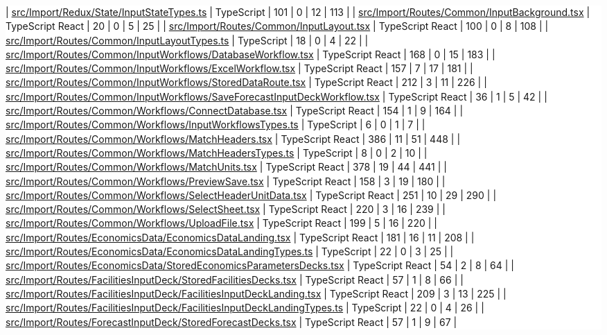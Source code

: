 | [src/Import/Redux/State/InputStateTypes.ts](/src/Import/Redux/State/InputStateTypes.ts)                                                                                                       | TypeScript       |    101 |       0 |    12 |    113 |
| [src/Import/Routes/Common/InputBackground.tsx](/src/Import/Routes/Common/InputBackground.tsx)                                                                                                 | TypeScript React |     20 |       0 |     5 |     25 |
| [src/Import/Routes/Common/InputLayout.tsx](/src/Import/Routes/Common/InputLayout.tsx)                                                                                                         | TypeScript React |    100 |       0 |     8 |    108 |
| [src/Import/Routes/Common/InputLayoutTypes.ts](/src/Import/Routes/Common/InputLayoutTypes.ts)                                                                                                 | TypeScript       |     18 |       0 |     4 |     22 |
| [src/Import/Routes/Common/InputWorkflows/DatabaseWorkflow.tsx](/src/Import/Routes/Common/InputWorkflows/DatabaseWorkflow.tsx)                                                                 | TypeScript React |    168 |       0 |    15 |    183 |
| [src/Import/Routes/Common/InputWorkflows/ExcelWorkflow.tsx](/src/Import/Routes/Common/InputWorkflows/ExcelWorkflow.tsx)                                                                       | TypeScript React |    157 |       7 |    17 |    181 |
| [src/Import/Routes/Common/InputWorkflows/StoredDataRoute.tsx](/src/Import/Routes/Common/InputWorkflows/StoredDataRoute.tsx)                                                                   | TypeScript React |    212 |       3 |    11 |    226 |
| [src/Import/Routes/Common/InputWorkflows/SaveForecastInputDeckWorkflow.tsx](/src/Import/Routes/Common/InputWorkflows/SaveForecastInputDeckWorkflow.tsx)                                       | TypeScript React |     36 |       1 |     5 |     42 |
| [src/Import/Routes/Common/Workflows/ConnectDatabase.tsx](/src/Import/Routes/Common/Workflows/ConnectDatabase.tsx)                                                                             | TypeScript React |    154 |       1 |     9 |    164 |
| [src/Import/Routes/Common/Workflows/InputWorkflowsTypes.ts](/src/Import/Routes/Common/Workflows/InputWorkflowsTypes.ts)                                                                       | TypeScript       |      6 |       0 |     1 |      7 |
| [src/Import/Routes/Common/Workflows/MatchHeaders.tsx](/src/Import/Routes/Common/Workflows/MatchHeaders.tsx)                                                                                   | TypeScript React |    386 |      11 |    51 |    448 |
| [src/Import/Routes/Common/Workflows/MatchHeadersTypes.ts](/src/Import/Routes/Common/Workflows/MatchHeadersTypes.ts)                                                                           | TypeScript       |      8 |       0 |     2 |     10 |
| [src/Import/Routes/Common/Workflows/MatchUnits.tsx](/src/Import/Routes/Common/Workflows/MatchUnits.tsx)                                                                                       | TypeScript React |    378 |      19 |    44 |    441 |
| [src/Import/Routes/Common/Workflows/PreviewSave.tsx](/src/Import/Routes/Common/Workflows/PreviewSave.tsx)                                                                                     | TypeScript React |    158 |       3 |    19 |    180 |
| [src/Import/Routes/Common/Workflows/SelectHeaderUnitData.tsx](/src/Import/Routes/Common/Workflows/SelectHeaderUnitData.tsx)                                                                   | TypeScript React |    251 |      10 |    29 |    290 |
| [src/Import/Routes/Common/Workflows/SelectSheet.tsx](/src/Import/Routes/Common/Workflows/SelectSheet.tsx)                                                                                     | TypeScript React |    220 |       3 |    16 |    239 |
| [src/Import/Routes/Common/Workflows/UploadFile.tsx](/src/Import/Routes/Common/Workflows/UploadFile.tsx)                                                                                       | TypeScript React |    199 |       5 |    16 |    220 |
| [src/Import/Routes/EconomicsData/EconomicsDataLanding.tsx](/src/Import/Routes/EconomicsData/EconomicsDataLanding.tsx)                                                                         | TypeScript React |    181 |      16 |    11 |    208 |
| [src/Import/Routes/EconomicsData/EconomicsDataLandingTypes.ts](/src/Import/Routes/EconomicsData/EconomicsDataLandingTypes.ts)                                                                 | TypeScript       |     22 |       0 |     3 |     25 |
| [src/Import/Routes/EconomicsData/StoredEconomicsParametersDecks.tsx](/src/Import/Routes/EconomicsData/StoredEconomicsParametersDecks.tsx)                                                     | TypeScript React |     54 |       2 |     8 |     64 |
| [src/Import/Routes/FacilitiesInputDeck/StoredFacilitiesDecks.tsx](/src/Import/Routes/FacilitiesInputDeck/StoredFacilitiesDecks.tsx)                                                           | TypeScript React |     57 |       1 |     8 |     66 |
| [src/Import/Routes/FacilitiesInputDeck/FacilitiesInputDeckLanding.tsx](/src/Import/Routes/FacilitiesInputDeck/FacilitiesInputDeckLanding.tsx)                                                 | TypeScript React |    209 |       3 |    13 |    225 |
| [src/Import/Routes/FacilitiesInputDeck/FacilitiesInputDeckLandingTypes.ts](/src/Import/Routes/FacilitiesInputDeck/FacilitiesInputDeckLandingTypes.ts)                                         | TypeScript       |     22 |       0 |     4 |     26 |
| [src/Import/Routes/ForecastInputDeck/StoredForecastDecks.tsx](/src/Import/Routes/ForecastInputDeck/StoredForecastDecks.tsx)                                                                   | TypeScript React |     57 |       1 |     9 |     67 |
